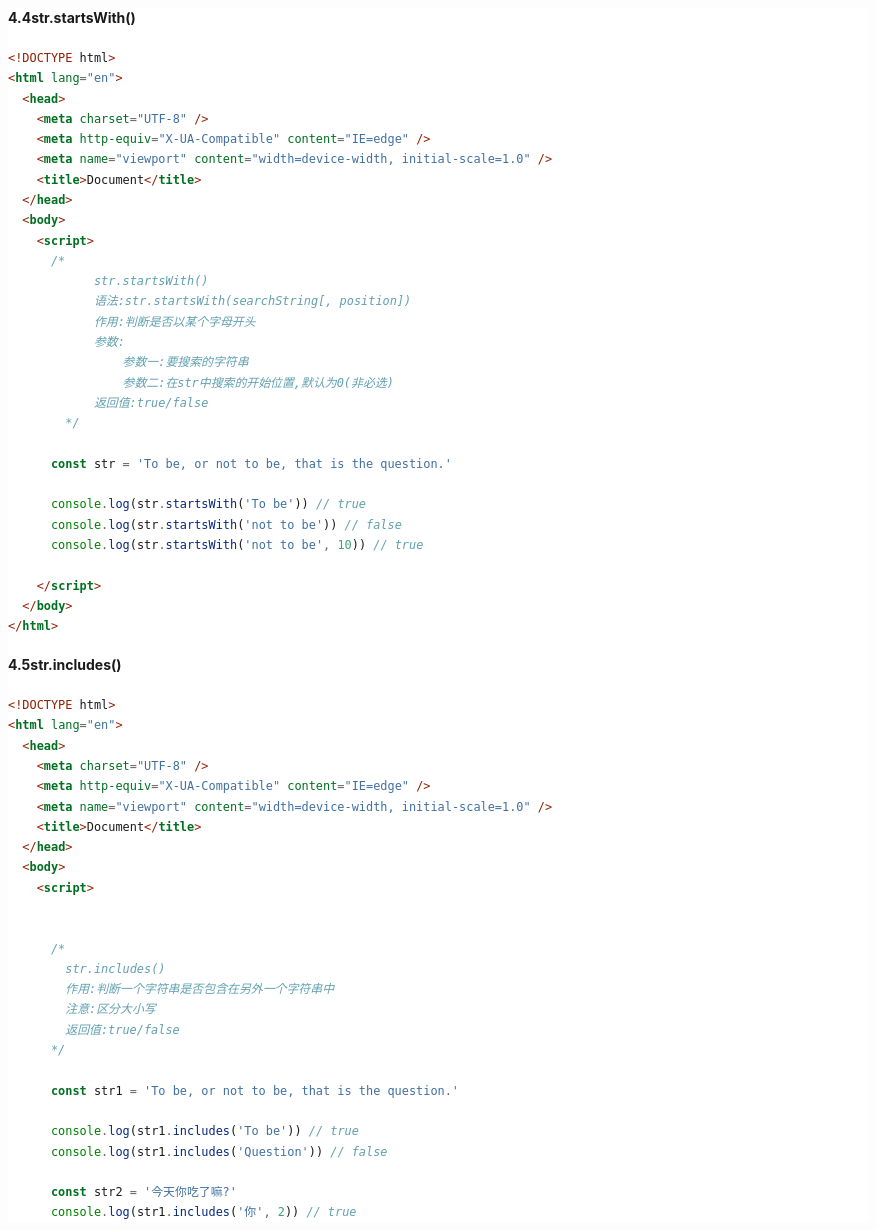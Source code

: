 #### 4.4str.startsWith()

```html
<!DOCTYPE html>
<html lang="en">
  <head>
    <meta charset="UTF-8" />
    <meta http-equiv="X-UA-Compatible" content="IE=edge" />
    <meta name="viewport" content="width=device-width, initial-scale=1.0" />
    <title>Document</title>
  </head>
  <body>
    <script>
      /* 
            str.startsWith()
            语法:str.startsWith(searchString[, position])
            作用:判断是否以某个字母开头
            参数:
                参数一:要搜索的字符串
                参数二:在str中搜索的开始位置,默认为0(非必选)
            返回值:true/false
        */

      const str = 'To be, or not to be, that is the question.'

      console.log(str.startsWith('To be')) // true
      console.log(str.startsWith('not to be')) // false
      console.log(str.startsWith('not to be', 10)) // true

    </script>
  </body>
</html>

```



#### 4.5str.includes()

```html
<!DOCTYPE html>
<html lang="en">
  <head>
    <meta charset="UTF-8" />
    <meta http-equiv="X-UA-Compatible" content="IE=edge" />
    <meta name="viewport" content="width=device-width, initial-scale=1.0" />
    <title>Document</title>
  </head>
  <body>
    <script>
     

      /* 
        str.includes()
        作用:判断一个字符串是否包含在另外一个字符串中
        注意:区分大小写
        返回值:true/false
      */

      const str1 = 'To be, or not to be, that is the question.'

      console.log(str1.includes('To be')) // true
      console.log(str1.includes('Question')) // false

      const str2 = '今天你吃了嘛?'
      console.log(str1.includes('你', 2)) // true
```